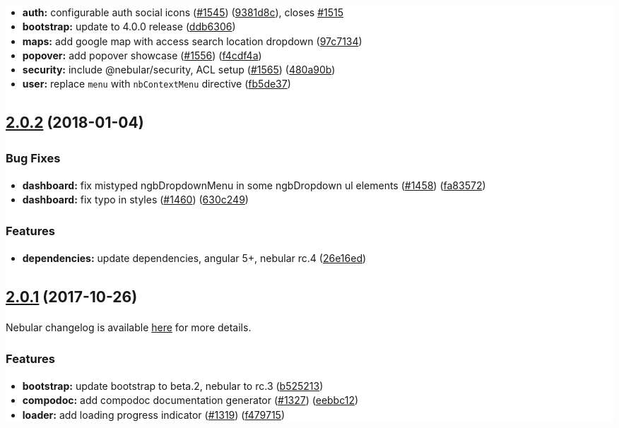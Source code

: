 * **auth:** configurable auth social icons ([#1545](https://github.com/akveo/CALAGUA/issues/1545)) ([9381d8c](https://github.com/akveo/CALAGUA/commit/9381d8c)), closes [#1515](https://github.com/akveo/CALAGUA/issues/1515)
* **bootstrap:** update to 4.0.0 release  ([ddb6306](https://github.com/akveo/CALAGUA/commit/ddb6306))
* **maps:** add google map with access search location dropdown ([97c7134](https://github.com/akveo/CALAGUA/commit/97c7134))
* **popover:** add popover showcase ([#1556](https://github.com/akveo/CALAGUA/issues/1556)) ([f4cdf4a](https://github.com/akveo/CALAGUA/commit/f4cdf4a))
* **security:** include @nebular/security, ACL setup ([#1565](https://github.com/akveo/CALAGUA/issues/1565)) ([480a90b](https://github.com/akveo/CALAGUA/commit/480a90b))
* **user:** replace `menu` with `nbContextMenu` directive ([fb5de37](https://github.com/akveo/CALAGUA/commit/fb5de37))



<a name="2.0.2"></a>
## [2.0.2](https://github.com/akveo/CALAGUA/compare/v2.0.1...v2.0.2) (2018-01-04)


### Bug Fixes

* **dashboard:** fix mistyped ngbDropdownMenu in some ngbDropdown ul elements ([#1458](https://github.com/akveo/CALAGUA/issues/1458)) ([fa83572](https://github.com/akveo/CALAGUA/commit/fa83572))
* **dashboard:** fix typo in styles ([#1460](https://github.com/akveo/CALAGUA/issues/1460)) ([630c249](https://github.com/akveo/CALAGUA/commit/630c249))


### Features

* **dependencies:** update dependencies, angular 5+, nebular rc.4 ([26e16ed](https://github.com/akveo/CALAGUA/commit/26e16ed))



<a name="2.0.1"></a>
## [2.0.1](https://github.com/akveo/CALAGUA/compare/v2.0.0...v2.0.1) (2017-10-26)


Nebular changelog is available [here](https://github.com/akveo/nebular/blob/master/CHANGELOG.md#200-rc3-2017-10-26) for more details. 

### Features

* **bootstrap:** update bootstrap to beta.2, nebular to rc.3 ([b525213](https://github.com/akveo/CALAGUA/commit/b525213))
* **compodoc:** add compodoc documentation generator ([#1327](https://github.com/akveo/CALAGUA/issues/1327)) ([eebbc12](https://github.com/akveo/CALAGUA/commit/eebbc12))
* **loader:** add loading progress indicator ([#1319](https://github.com/akveo/CALAGUA/issues/1319)) ([f479715](https://github.com/akveo/CALAGUA/commit/f479715))



